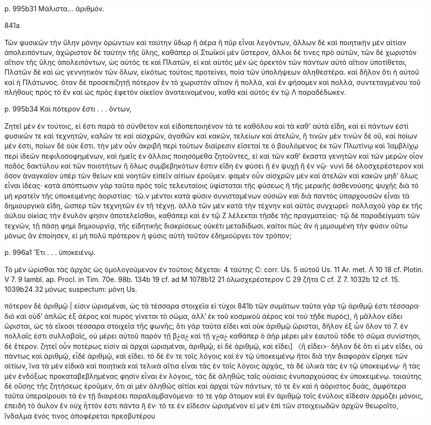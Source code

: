 <pb n="8"/>
<p>p. 995b31 Μάλιστα... ἀριθμόν.</p> <note type="marginal">841a</note>
<p>Τῶν φυσικῶν τὴν ὕλην μόνην ὁρώντων καὶ ταύτην ὕδωρ ἢ ἀέρα ἢ
πῦρ εἶναι λεγόντων, ἄλλων δὲ καὶ ποιητικὴν μὲν αἰτίαν ἀπολειπόντων,
ἀχώριστον δὲ ταύτην τῆς ὕλης, καθάπερ οἱ Στωϊκοὶ μὲν ὕστερον, ἄλλοι δέ <lb n="5"/>
<lb n="5"/> τινες πρὸ αὐτῶν, τῶν δὲ χωριστὸν αἴτιον τῆς ὕλης ἀπολειπόντων, ὡς αὐτός
τε καὶ Πλατῶν, εἰ καὶ αὐτὸς μὲν ὡς ὀρεκτὸν τῶν πάντων αὐτὸ αἴτιον
ὑποτίθεται, Πλατῶν δὲ καὶ ὡς γεννητικὸν τῶν ὅλων, εἰκότως τούτοις προτείνει,
ποία τῶν ὑπολήψεων ἀληθεστέρα. καὶ δῆλον ὅτι ἡ αὐτοῦ καὶ ἡ <lb n="10"/>
Πλάτωνος. ὅταν δὲ προσεπιζητῇ πότερον ἓν τὸ χωριστὸν αἴτιον ἢ πολλά,
<lb n="10"/> καὶ ἓν φήσομεν καὶ πολλά, συντεταγμένου τοῦ πλήθους πρὸς τὸ ἓν καὶ ὡς
πρὸς ἐφετὸν οἰκεῖον ἀνατεινομένου, καθὰ καὶ αὐτὸς ἐν τῷ Λ παραδέδωκεν.</p>
<p>p. 995b34 Καὶ πότερον ἔστι . . . ὄντων,</p>
<p>Ζητεῖ μὲν ἐν τούτοις, εἰ ἔστι παρὰ τὸ σύνθετον καὶ εἰδοπεποιηένον <lb n="15"/>
τά τε καθόλου καὶ τὰ καθ’ αὑτὰ εἴδη, καὶ εἰ πάντων ἐστὶ φυσικῶν τε
<lb n="15"/> καὶ τεχνητῶν, καλῶν τε καὶ αἰσχρῶν, ἀγαθῶν καὶ κακῶν, τελείων καὶ
ἀτελῶν, ἢ τινῶν μὲν τινῶν δὲ οὔ, καὶ ποίων μέν ἐστι, ποίων δὲ οὐκ ἔστι.
τὴν μὲν οὖν ἀκριβῆ περὶ τούτων διαίρεσιν εἴσεταί τε ὁ βουλόμενος ἐκ τῶν
Πλωτίνῳ καὶ Ἰαμβλίχῳ περὶ ἰδεῶν πεφιλοσοφημένων, καὶ ἡμεῖς ἐν ἄλλοις <lb n="20"/>
ποιησόμεθα ζητοῦντες, εἰ καὶ τῶν καθ’ ἕκαστα γενητῶν καὶ τῶν μερῶν
<lb n="20"/> οἷον ποδὸς δακτύλου καὶ τῶν ποιοτήτων ἢ ὅλως συμβεβηκότων ἔστιν
εἴδη ἐν φύσει ἢ ἐν ψυχῇ ἢ ἐν νῷ· νυνὶ δὲ ὁλοσχερέστερον καὶ ὅσον
ἀναγκαῖον ὑπὲρ τῶν θείων καὶ νοητῶν εἰπεῖν αἰτίων ἐροῦμεν. φαμὲν οὖν <lb n="25"/>
αἰσχρῶν μὲν καὶ ἀτελῶν καὶ κακῶν μηδ’ ὅλως εἶναι ἰδέας· κατὰ ἀπόπτωσιν
γὰρ ταῦτα πρὸς τοῖς τελευταίοις ὑφίσταται τῆς φύσεως ἢ τῆς μερικῆς
<lb n="25"/> ἀσθενούσης ψυχῆς διὰ τὸ μὴ κρατεῖν τῆς ὑποκειμένης ἀοριστίας· τῶ.ν
μέντοι κατὰ φύσιν συνισταμένων οὐσιῶν καὶ διὰ παντὸς ὑπαρχουσῶν εἶναι <lb n="30"/>
τὰ δημιουργικὰ εἴδη, ὥσπερ τῶν τεχνητῶν ἐν τῆ τέχνῃ. ἀλλὰ τῶν μὲν
κατὰ τὴν τέχνην καὶ αὐτὸς συγχωρεῖ· πολλαχοῦ γὰρ ἐκ τῆς ἀύλου οἰκίας
τὴν ἔνυλόν φησιν ἀποτελεῖσθαι, καθάπερ καὶ ἐν τῷ Z λέλεκται τῆσδε τῆς
<lb n="30"/> πραγματείας· τῷ δὲ παραδείγματι τῶν τεχνῶν, τῇ πάσῃ φημὶ δημιουργίᾳ,
τῆς εἰδητικῆς διακρίσεως οὐκέτι μεταδίδωσι. καίτοι πῶς ἂν ἡ μιμουμένη <lb n="35"/>
τὴν φύσιν οὕτω μόνως ἄν ἐποίησεν, εἰ μὴ πολὺ πρότερον ἡ φύσις αὐτὴ
τοῦτον ἐδημιούργει τὸν τρόπον;</p>
<p>p. 996a1 Ἔτι . . . ὑποκειένῳ.</p>
<lb n="35"/> <p>Τὸ μὲν ὡρίσθαι τὰς ἀρχὰς ὡς ὁμολογούμενον ἐν τούτοις δέχεται·
<note type="footnote">4 ταύτης C: corr. Us. 5 αὐτοῦ Us. 11 Ar. met. Λ 10 18 cf. Plotin. V 7. 9
Iambl. ap. Procl. in Tim. 70e. 98b. 134b 19 cf. ad M 1078b12 21 ὁλωσχερέστερον
C 29 ζῆτα C cf. Z 7. 1032b 12 cf. 15. 1039b24 32 μόνως
suspectum: μόνη Us.</note>

<pb n="9"/>

πότερον δὲ ἀριθμῷ | εἰσιν ὡρισμέναι, ὡς τὰ τέσσαρα στοιχεῖα εἰ τύχοι <note type="marginal">841b</note>
τῶν συμάτων ταῦτα γὰρ τῷ ἀριθμῷ ἐστι τέσσαρα· διὸ καὶ οὐδ’ ἁπλῶς
ἐξ ἀέρος καὶ πυρὸς γίνεται τὸ σῶμα, ἀλλ’ ἐκ τοῦ κοσμικοῦ ἀέρος καὶ τοὐ
τῇδε πυρός), ἢ μᾶλλον εἴδει ὥρισται, ὡς τὰ εἴκοσι τέσσαρα στοιχεῖα τῆς <lb n="5"/>
<lb n="5"/> φωνῆς; ὅτι γὰρ ταῦτα εἴδει καὶ οὐκ ἀριθμῷ ὥρισται, δῆλον ἐξ ὧν ὅλον
τὸ 7. ἐν πολλαῖς ἐστι συλλαβαῖς, οὐ μέρει αὑτοῦ παρὸν τῇ βݲαݲ καὶ
τῇ γݲαݲ καθάπερ ὁ ἀὴρ μέρει μὲν ἑαυτοῦ τόδε τὸ σῶμα συνίστησι,
δὲ ἕτερον. ζητεῖ οὖν ποτέρως εἰσὶν αἱ ἀρχαὶ ὡρισμέναι, ἀριθμῷ, εἰ δὲ
ἀριθμῷ, καὶ εἴδει] 〈ἢ εἴδει&gt;· δῆλον δὲ ὅτι εἰ μὲν εἴδει, οὐ πάντως καὶ <lb n="10"/>
<lb n="10"/> ἀριθμῷ, εἶδέ ἀριθμῷ, καὶ εἴδει. τὸ δὲ ἔν τε τοῖς λόγοις καὶ ἐν τῷ
ὑποκειμένῳ ἤτοι διὰ τὴν διαφορὰν εἴρηκε τῶν αἰτίων, ἵνα τὰ μὲν εἰδικὰ
καὶ ποιητικὰ καὶ τελικὰ αἴτια εἶναι τὰς ἐν τοῖς λόγοις ἀρχάς, τὰ
δὲ ὑλικὰ τὰς ἐν τῷ ὑποκειμένῳ· ἢ τὰς μὲν ἐνδόξως προκαταβεβλημένας <lb n="15"/>
φησὶν εἶναι ἐν λόγοις, τὰς δὲ ἀληθῶς ταῖς οὐσίαις ἐνυπαρχούσας ἐν ὑποκειμένῳ.
<lb n="15"/> τοιαύτης δὲ οὔσης τῆς ζητήσεως ἐροῦμεν, ὅτι αἱ μὲν ἀληθῶς
αἰτίαι καὶ ἀρχαὶ τῶν πάντων, τό τε ἓν καὶ ἡ ἀόριστος δυάς, ἀμφότερα
ταῦτα ὑπεραίρουσι τὰ ἐν τῇ διαιρέσει παραλαμβανόμενα· τό τε γὰρ ἄτομον
καὶ ἓν ἀριθμῷ τοῖς ἐνύλοις εἴδεσιν ἁρμόζει μόνοις, ἐπειδὴ τὸ ἄυλον ἓν <lb n="20"/>
οὐχ ἧττόν ἐστι πάντα ἢ ἕν· τό τε ἐν εἴδεσιν ὡρισμένον εἰ μὲν ἐπὶ τῶν
<lb n="20"/> στοιχειωδῶν ἀρχῶν θεωροῖτο, ἴνδαλμα ἑνός τινος ἀποφέρεται πρεσβυτέρου